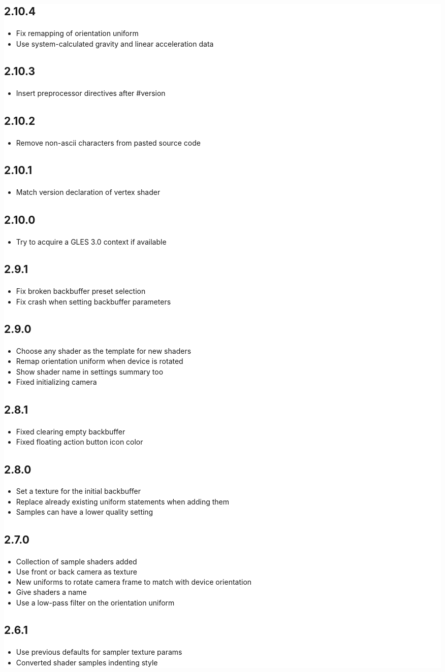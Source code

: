 ## 2.10.4
* Fix remapping of orientation uniform
* Use system-calculated gravity and linear acceleration data

## 2.10.3
* Insert preprocessor directives after #version

## 2.10.2
* Remove non-ascii characters from pasted source code

## 2.10.1
* Match version declaration of vertex shader

## 2.10.0
* Try to acquire a GLES 3.0 context if available

## 2.9.1
* Fix broken backbuffer preset selection
* Fix crash when setting backbuffer parameters

## 2.9.0
* Choose any shader as the template for new shaders
* Remap orientation uniform when device is rotated
* Show shader name in settings summary too
* Fixed initializing camera

## 2.8.1
* Fixed clearing empty backbuffer
* Fixed floating action button icon color

## 2.8.0
* Set a texture for the initial backbuffer
* Replace already existing uniform statements when adding them
* Samples can have a lower quality setting

## 2.7.0
* Collection of sample shaders added
* Use front or back camera as texture
* New uniforms to rotate camera frame to match with device orientation
* Give shaders a name
* Use a low-pass filter on the orientation uniform

## 2.6.1
* Use previous defaults for sampler texture params
* Converted shader samples indenting style
